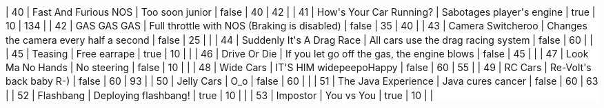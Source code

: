 |  40 | Fast And Furious NOS                         | Too soon junior                                                                                                                                                                                                                                                         | false                                          | 40                        | 42                       |
|  41 | How's Your Car Running?                      | Sabotages player's engine                                                                                                                                                                                                                                               | true                                           | 10                        | 134                      |
|  42 | GAS GAS GAS                                  | Full throttle with NOS (Braking is disabled)                                                                                                                                                                                                                            | false                                          | 35                        | 40                       |
|  43 | Camera Switcheroo                            | Changes the camera every half a second                                                                                                                                                                                                                                  | false                                          | 25                        |                          |
|  44 | Suddenly It's A Drag Race                    | All cars use the drag racing system                                                                                                                                                                                                                                     | false                                          | 60                        |                          |
|  45 | Teasing                                      | Free earrape                                                                                                                                                                                                                                                            | true                                           | 10                        |                          |
|  46 | Drive Or Die                                 | If you let go off the gas, the engine blows                                                                                                                                                                                                                             | false                                          | 45                        |                          |
|  47 | Look Ma No Hands                             | No steering                                                                                                                                                                                                                                                             | false                                          | 10                        |                          |
|  48 | Wide Cars                                    | IT'S HIM widepeepoHappy                                                                                                                                                                                                                                                 | false                                          | 60                        | 55                       |
|  49 | RC Cars                                      | Re-Volt's back baby R-)                                                                                                                                                                                                                                                 | false                                          | 60                        | 93                       |
|  50 | Jelly Cars                                   | O_o                                                                                                                                                                                                                                                                     | false                                          | 60                        |                          |
|  51 | The Java Experience                          | Java cures cancer                                                                                                                                                                                                                                                       | false                                          | 60                        | 63                       |
|  52 | Flashbang                                    | Deploying flashbang!                                                                                                                                                                                                                                                    | true                                           | 10                        |                          |
|  53 | Impostor                                     | You vs You                                                                                                                                                                                                                                                              | true                                           | 10                        |                          |